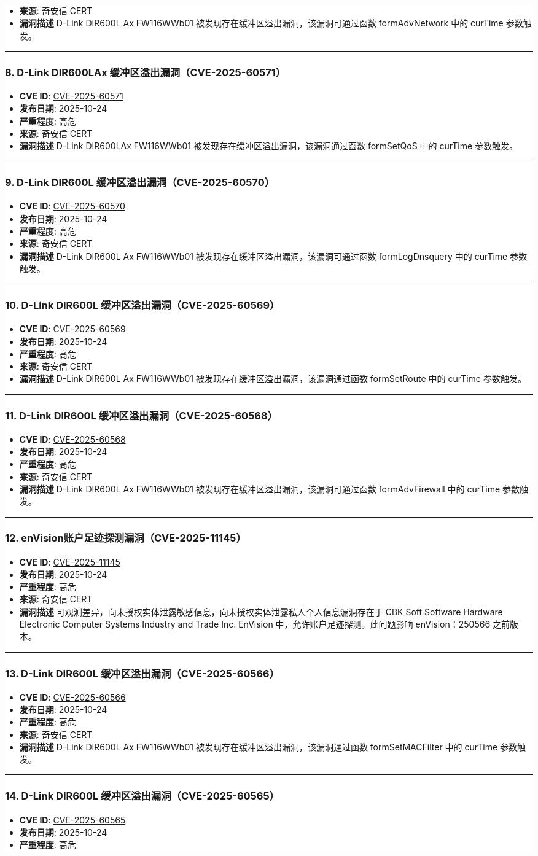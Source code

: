 - **来源**: 奇安信 CERT
- **漏洞描述**
D-Link DIR600L Ax FW116WWb01 被发现存在缓冲区溢出漏洞，该漏洞可通过函数 formAdvNetwork 中的 curTime 参数触发。
---
### 8. D-Link DIR600LAx 缓冲区溢出漏洞（CVE-2025-60571）
- **CVE ID**: [CVE-2025-60571](https://cve.mitre.org/cgi-bin/cvename.cgi?name=CVE-2025-60571)
- **发布日期**: 2025-10-24
- **严重程度**: 高危
- **来源**: 奇安信 CERT
- **漏洞描述**
D-Link DIR600LAx FW116WWb01 被发现存在缓冲区溢出漏洞，该漏洞通过函数 formSetQoS 中的 curTime 参数触发。
---
### 9. D-Link DIR600L 缓冲区溢出漏洞（CVE-2025-60570）
- **CVE ID**: [CVE-2025-60570](https://cve.mitre.org/cgi-bin/cvename.cgi?name=CVE-2025-60570)
- **发布日期**: 2025-10-24
- **严重程度**: 高危
- **来源**: 奇安信 CERT
- **漏洞描述**
D-Link DIR600L Ax FW116WWb01 被发现存在缓冲区溢出漏洞，该漏洞可通过函数 formLogDnsquery 中的 curTime 参数触发。
---
### 10. D-Link DIR600L 缓冲区溢出漏洞（CVE-2025-60569）
- **CVE ID**: [CVE-2025-60569](https://cve.mitre.org/cgi-bin/cvename.cgi?name=CVE-2025-60569)
- **发布日期**: 2025-10-24
- **严重程度**: 高危
- **来源**: 奇安信 CERT
- **漏洞描述**
D-Link DIR600L Ax FW116WWb01 被发现存在缓冲区溢出漏洞，该漏洞通过函数 formSetRoute 中的 curTime 参数触发。
---
### 11. D-Link DIR600L 缓冲区溢出漏洞（CVE-2025-60568）
- **CVE ID**: [CVE-2025-60568](https://cve.mitre.org/cgi-bin/cvename.cgi?name=CVE-2025-60568)
- **发布日期**: 2025-10-24
- **严重程度**: 高危
- **来源**: 奇安信 CERT
- **漏洞描述**
D-Link DIR600L Ax FW116WWb01 被发现存在缓冲区溢出漏洞，该漏洞可通过函数 formAdvFirewall 中的 curTime 参数触发。
---
### 12. enVision账户足迹探测漏洞（CVE-2025-11145）
- **CVE ID**: [CVE-2025-11145](https://cve.mitre.org/cgi-bin/cvename.cgi?name=CVE-2025-11145)
- **发布日期**: 2025-10-24
- **严重程度**: 高危
- **来源**: 奇安信 CERT
- **漏洞描述**
可观测差异，向未授权实体泄露敏感信息，向未授权实体泄露私人个人信息漏洞存在于 CBK Soft Software Hardware Electronic Computer Systems Industry and Trade Inc. EnVision 中，允许账户足迹探测。此问题影响 enVision：250566 之前版本。
---
### 13. D-Link DIR600L 缓冲区溢出漏洞（CVE-2025-60566）
- **CVE ID**: [CVE-2025-60566](https://cve.mitre.org/cgi-bin/cvename.cgi?name=CVE-2025-60566)
- **发布日期**: 2025-10-24
- **严重程度**: 高危
- **来源**: 奇安信 CERT
- **漏洞描述**
D-Link DIR600L Ax FW116WWb01 被发现存在缓冲区溢出漏洞，该漏洞通过函数 formSetMACFilter 中的 curTime 参数触发。
---
### 14. D-Link DIR600L 缓冲区溢出漏洞（CVE-2025-60565）
- **CVE ID**: [CVE-2025-60565](https://cve.mitre.org/cgi-bin/cvename.cgi?name=CVE-2025-60565)
- **发布日期**: 2025-10-24
- **严重程度**: 高危